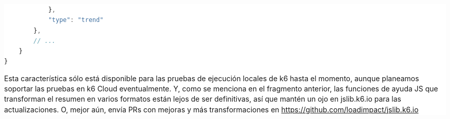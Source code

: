 ```javascript
            },
            "type": "trend"
        },
        // ...
    }
}
```

</CodeGroup>

Esta característica sólo está disponible para las pruebas de ejecución locales de k6 hasta el momento, aunque planeamos soportar las pruebas en k6 Cloud eventualmente. Y, como se menciona en el fragmento anterior, las funciones de ayuda JS que transforman el resumen en varios formatos están lejos de ser definitivas, así que mantén un ojo en jslib.k6.io para las actualizaciones. O, mejor aún, envía PRs con mejoras y más transformaciones en https://github.com/loadimpact/jslib.k6.io
